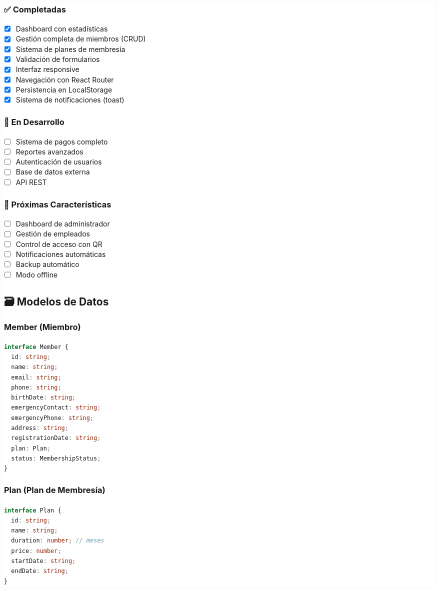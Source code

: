### ✅ Completadas
- [x] Dashboard con estadísticas
- [x] Gestión completa de miembros (CRUD)
- [x] Sistema de planes de membresía
- [x] Validación de formularios
- [x] Interfaz responsive
- [x] Navegación con React Router
- [x] Persistencia en LocalStorage
- [x] Sistema de notificaciones (toast)

### 🔄 En Desarrollo
- [ ] Sistema de pagos completo
- [ ] Reportes avanzados
- [ ] Autenticación de usuarios
- [ ] Base de datos externa
- [ ] API REST

### 🔮 Próximas Características
- [ ] Dashboard de administrador
- [ ] Gestión de empleados
- [ ] Control de acceso con QR
- [ ] Notificaciones automáticas
- [ ] Backup automático
- [ ] Modo offline

## 🗃️ Modelos de Datos

### Member (Miembro)
```typescript
interface Member {
  id: string;
  name: string;
  email: string;
  phone: string;
  birthDate: string;
  emergencyContact: string;
  emergencyPhone: string;
  address: string;
  registrationDate: string;
  plan: Plan;
  status: MembershipStatus;
}
```

### Plan (Plan de Membresía)
```typescript
interface Plan {
  id: string;
  name: string;
  duration: number; // meses
  price: number;
  startDate: string;
  endDate: string;
}
```
